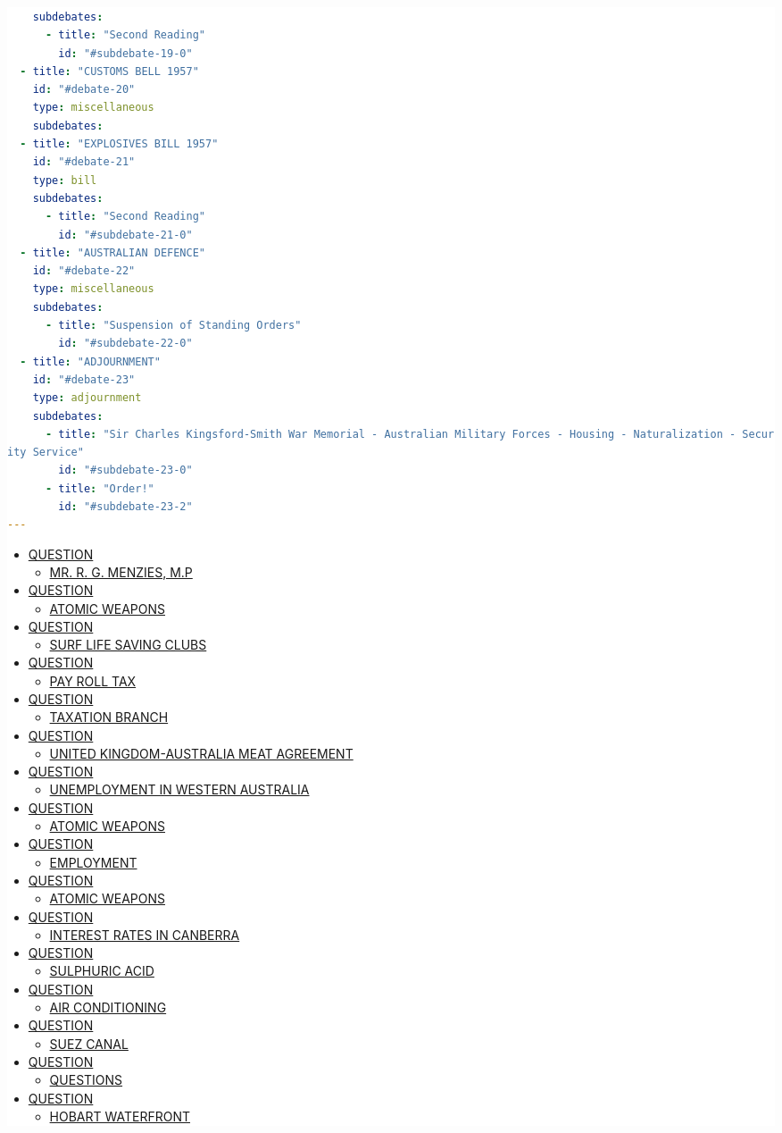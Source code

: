 ```yaml
    subdebates:
      - title: "Second Reading"
        id: "#subdebate-19-0"
  - title: "CUSTOMS BELL 1957"
    id: "#debate-20"
    type: miscellaneous
    subdebates:
  - title: "EXPLOSIVES BILL 1957"
    id: "#debate-21"
    type: bill
    subdebates:
      - title: "Second Reading"
        id: "#subdebate-21-0"
  - title: "AUSTRALIAN DEFENCE"
    id: "#debate-22"
    type: miscellaneous
    subdebates:
      - title: "Suspension of Standing Orders"
        id: "#subdebate-22-0"
  - title: "ADJOURNMENT"
    id: "#debate-23"
    type: adjournment
    subdebates:
      - title: "Sir Charles Kingsford-Smith War Memorial - Australian Military Forces - Housing - Naturalization - Security Service"
        id: "#subdebate-23-0"
      - title: "Order!"
        id: "#subdebate-23-2"
---
```


* [QUESTION](#debate-0)
    * [MR. R. G. MENZIES, M.P](#subdebate-0-0)
* [QUESTION](#debate-1)
    * [ATOMIC WEAPONS](#subdebate-1-0)
* [QUESTION](#debate-2)
    * [SURF LIFE SAVING CLUBS](#subdebate-2-0)
* [QUESTION](#debate-3)
    * [PAY ROLL TAX](#subdebate-3-0)
* [QUESTION](#debate-4)
    * [TAXATION BRANCH](#subdebate-4-0)
* [QUESTION](#debate-5)
    * [UNITED KINGDOM-AUSTRALIA MEAT AGREEMENT](#subdebate-5-0)
* [QUESTION](#debate-6)
    * [UNEMPLOYMENT IN WESTERN AUSTRALIA](#subdebate-6-0)
* [QUESTION](#debate-7)
    * [ATOMIC WEAPONS](#subdebate-7-0)
* [QUESTION](#debate-8)
    * [EMPLOYMENT](#subdebate-8-0)
* [QUESTION](#debate-9)
    * [ATOMIC WEAPONS](#subdebate-9-0)
* [QUESTION](#debate-10)
    * [INTEREST RATES IN CANBERRA](#subdebate-10-0)
* [QUESTION](#debate-11)
    * [SULPHURIC ACID](#subdebate-11-0)
* [QUESTION](#debate-12)
    * [AIR CONDITIONING](#subdebate-12-0)
* [QUESTION](#debate-13)
    * [SUEZ CANAL](#subdebate-13-0)
* [QUESTION](#debate-14)
    * [QUESTIONS](#subdebate-14-0)
* [QUESTION](#debate-15)
    * [HOBART WATERFRONT](#subdebate-15-0)